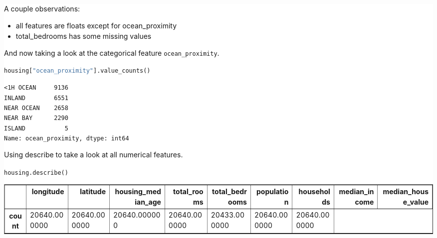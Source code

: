 
A couple observations:
* all features are floats except for ocean_proximity
* total_bedrooms has some missing values

And now taking a look at the categorical feature `ocean_proximity`.


```python
housing["ocean_proximity"].value_counts()
```




    <1H OCEAN     9136
    INLAND        6551
    NEAR OCEAN    2658
    NEAR BAY      2290
    ISLAND           5
    Name: ocean_proximity, dtype: int64



Using describe to take a look at all numerical features.


```python
housing.describe()
```




<div>
<style scoped>
    .dataframe tbody tr th:only-of-type {
        vertical-align: middle;
    }

    .dataframe tbody tr th {
        vertical-align: top;
    }

    .dataframe thead th {
        text-align: right;
    }
</style>
<table border="1" class="dataframe">
  <thead>
    <tr style="text-align: right;">
      <th></th>
      <th>longitude</th>
      <th>latitude</th>
      <th>housing_median_age</th>
      <th>total_rooms</th>
      <th>total_bedrooms</th>
      <th>population</th>
      <th>households</th>
      <th>median_income</th>
      <th>median_house_value</th>
    </tr>
  </thead>
  <tbody>
    <tr>
      <th>count</th>
      <td>20640.000000</td>
      <td>20640.000000</td>
      <td>20640.000000</td>
      <td>20640.000000</td>
      <td>20433.000000</td>
      <td>20640.000000</td>
      <td>20640.000000</td>
